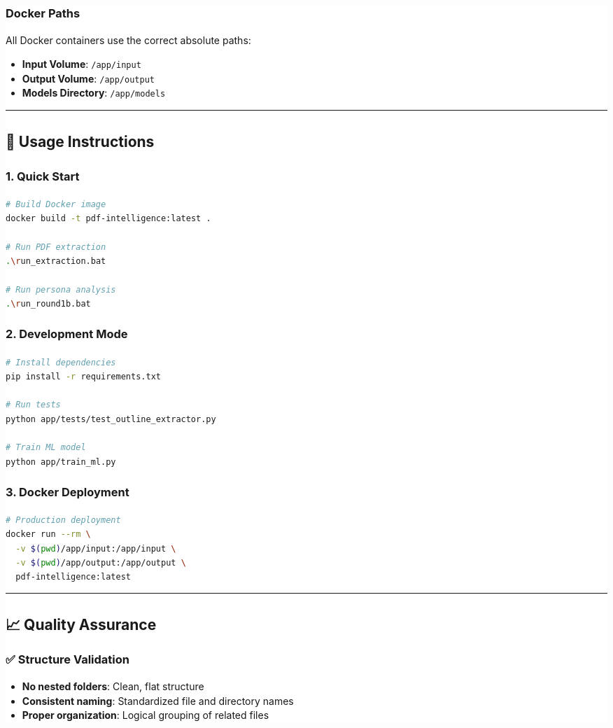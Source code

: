 ### **Docker Paths**
All Docker containers use the correct absolute paths:
- **Input Volume**: `/app/input`
- **Output Volume**: `/app/output`
- **Models Directory**: `/app/models`

---

## 🎯 **Usage Instructions**

### **1. Quick Start**
```bash
# Build Docker image
docker build -t pdf-intelligence:latest .

# Run PDF extraction
.\run_extraction.bat

# Run persona analysis
.\run_round1b.bat
```

### **2. Development Mode**
```bash
# Install dependencies
pip install -r requirements.txt

# Run tests
python app/tests/test_outline_extractor.py

# Train ML model
python app/train_ml.py
```

### **3. Docker Deployment**
```bash
# Production deployment
docker run --rm \
  -v $(pwd)/app/input:/app/input \
  -v $(pwd)/app/output:/app/output \
  pdf-intelligence:latest
```

---

## 📈 **Quality Assurance**

### **✅ Structure Validation**
- **No nested folders**: Clean, flat structure
- **Consistent naming**: Standardized file and directory names
- **Proper organization**: Logical grouping of related files
